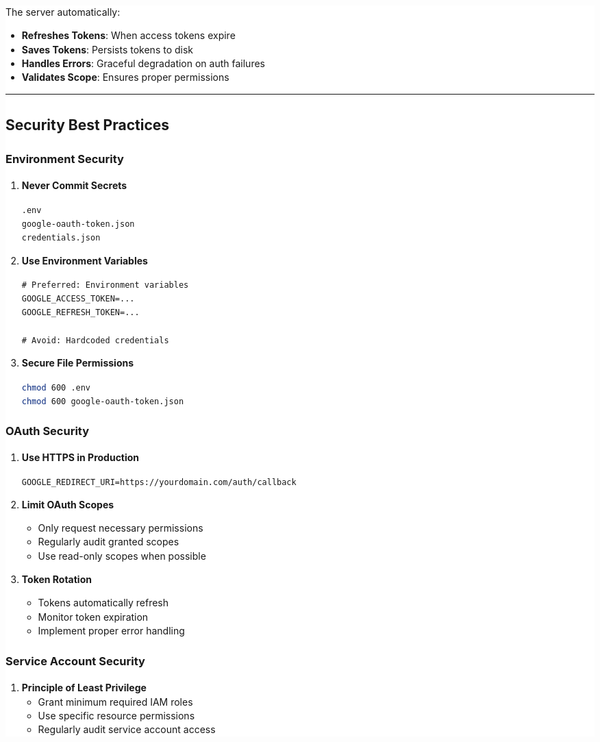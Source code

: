 The server automatically:
- **Refreshes Tokens**: When access tokens expire
- **Saves Tokens**: Persists tokens to disk
- **Handles Errors**: Graceful degradation on auth failures
- **Validates Scope**: Ensures proper permissions

---

## Security Best Practices

### Environment Security

1. **Never Commit Secrets**
   ```gitignore
   .env
   google-oauth-token.json
   credentials.json
   ```

2. **Use Environment Variables**
   ```env
   # Preferred: Environment variables
   GOOGLE_ACCESS_TOKEN=...
   GOOGLE_REFRESH_TOKEN=...
   
   # Avoid: Hardcoded credentials
   ```

3. **Secure File Permissions**
   ```bash
   chmod 600 .env
   chmod 600 google-oauth-token.json
   ```

### OAuth Security

1. **Use HTTPS in Production**
   ```env
   GOOGLE_REDIRECT_URI=https://yourdomain.com/auth/callback
   ```

2. **Limit OAuth Scopes**
   - Only request necessary permissions
   - Regularly audit granted scopes
   - Use read-only scopes when possible

3. **Token Rotation**
   - Tokens automatically refresh
   - Monitor token expiration
   - Implement proper error handling

### Service Account Security

1. **Principle of Least Privilege**
   - Grant minimum required IAM roles
   - Use specific resource permissions
   - Regularly audit service account access
